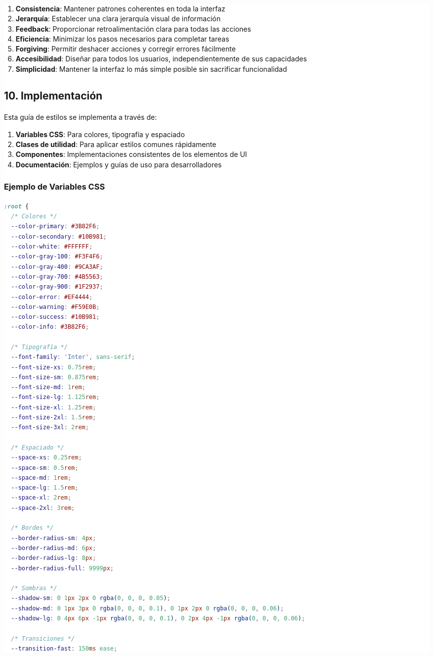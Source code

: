 1. **Consistencia**: Mantener patrones coherentes en toda la interfaz
2. **Jerarquía**: Establecer una clara jerarquía visual de información
3. **Feedback**: Proporcionar retroalimentación clara para todas las acciones
4. **Eficiencia**: Minimizar los pasos necesarios para completar tareas
5. **Forgiving**: Permitir deshacer acciones y corregir errores fácilmente
6. **Accesibilidad**: Diseñar para todos los usuarios, independientemente de sus capacidades
7. **Simplicidad**: Mantener la interfaz lo más simple posible sin sacrificar funcionalidad

## 10. Implementación

Esta guía de estilos se implementa a través de:

1. **Variables CSS**: Para colores, tipografía y espaciado
2. **Clases de utilidad**: Para aplicar estilos comunes rápidamente
3. **Componentes**: Implementaciones consistentes de los elementos de UI
4. **Documentación**: Ejemplos y guías de uso para desarrolladores

### Ejemplo de Variables CSS
```css
:root {
  /* Colores */
  --color-primary: #3B82F6;
  --color-secondary: #10B981;
  --color-white: #FFFFFF;
  --color-gray-100: #F3F4F6;
  --color-gray-400: #9CA3AF;
  --color-gray-700: #4B5563;
  --color-gray-900: #1F2937;
  --color-error: #EF4444;
  --color-warning: #F59E0B;
  --color-success: #10B981;
  --color-info: #3B82F6;
  
  /* Tipografía */
  --font-family: 'Inter', sans-serif;
  --font-size-xs: 0.75rem;
  --font-size-sm: 0.875rem;
  --font-size-md: 1rem;
  --font-size-lg: 1.125rem;
  --font-size-xl: 1.25rem;
  --font-size-2xl: 1.5rem;
  --font-size-3xl: 2rem;
  
  /* Espaciado */
  --space-xs: 0.25rem;
  --space-sm: 0.5rem;
  --space-md: 1rem;
  --space-lg: 1.5rem;
  --space-xl: 2rem;
  --space-2xl: 3rem;
  
  /* Bordes */
  --border-radius-sm: 4px;
  --border-radius-md: 6px;
  --border-radius-lg: 8px;
  --border-radius-full: 9999px;
  
  /* Sombras */
  --shadow-sm: 0 1px 2px 0 rgba(0, 0, 0, 0.05);
  --shadow-md: 0 1px 3px 0 rgba(0, 0, 0, 0.1), 0 1px 2px 0 rgba(0, 0, 0, 0.06);
  --shadow-lg: 0 4px 6px -1px rgba(0, 0, 0, 0.1), 0 2px 4px -1px rgba(0, 0, 0, 0.06);
  
  /* Transiciones */
  --transition-fast: 150ms ease;
```